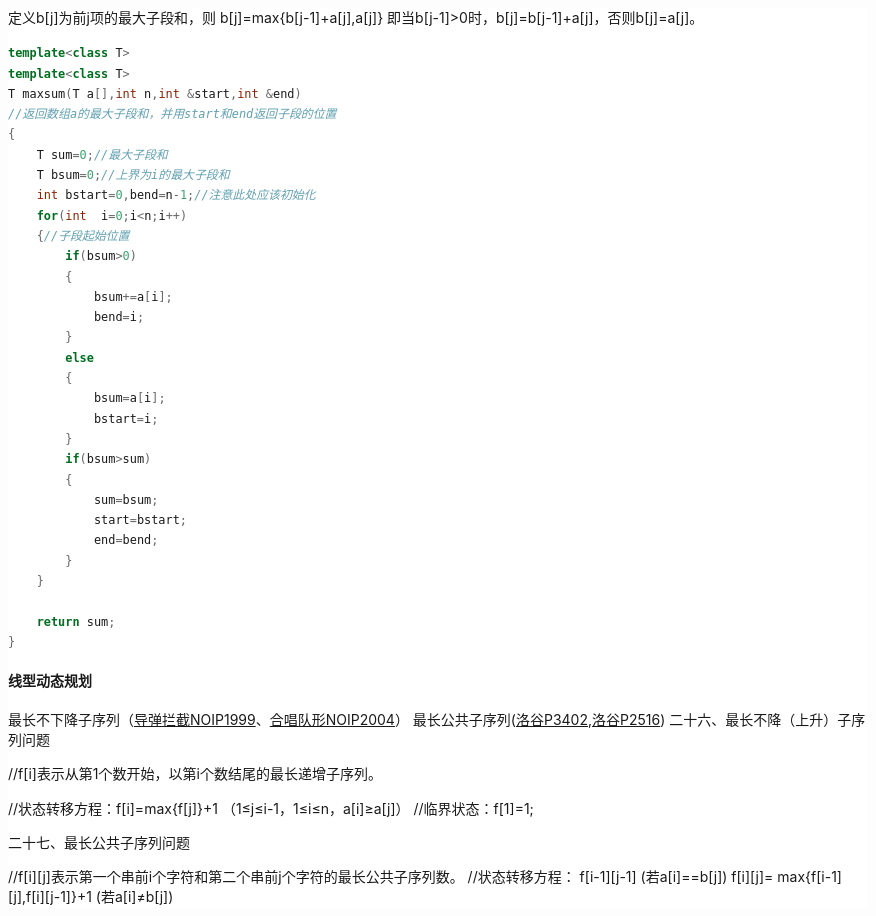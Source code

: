 定义b[j]为前j项的最大子段和，则
b[j]=max{b[j-1]+a[j],a[j]}
即当b[j-1]>0时，b[j]=b[j-1]+a[j]，否则b[j]=a[j]。
```c++
template<class T>
template<class T>
T maxsum(T a[],int n,int &start,int &end)
//返回数组a的最大子段和，并用start和end返回子段的位置
{
    T sum=0;//最大子段和
    T bsum=0;//上界为i的最大子段和 
    int bstart=0,bend=n-1;//注意此处应该初始化
	for(int  i=0;i<n;i++)
	{//子段起始位置
		if(bsum>0)
		{
			bsum+=a[i];
			bend=i;
		}
		else 
		{
			bsum=a[i];
			bstart=i;
		}
		if(bsum>sum)
		{
			sum=bsum;
			start=bstart;
			end=bend;
		}
	}
	
	return sum;
}
```
#### 线型动态规划
最长不下降子序列（[导弹拦截NOIP1999](https://www.luogu.org/problem/show?pid=1020)、[合唱队形NOIP2004](https://www.luogu.org/problem/show?pid=1091)）
最长公共子序列([洛谷P3402](https://www.luogu.org/problem/show?pid=3402),[洛谷P2516](https://www.luogu.org/problem/show?pid=2516))
二十六、最长不降（上升）子序列问题
 
   //f[i]表示从第1个数开始，以第i个数结尾的最长递增子序列。
 
//状态转移方程：f[i]=max{f[j]}+1 （1≤j≤i-1，1≤i≤n，a[i]≥a[j]）
//临界状态：f[1]=1;
 
二十七、最长公共子序列问题
 
   //f[i][j]表示第一个串前i个字符和第二个串前j个字符的最长公共子序列数。
   //状态转移方程： 
       f[i-1][j-1]                 (若a[i]==b[j])
f[i][j]=
                          max{f[i-1][j],f[i][j-1]}+1     (若a[i]≠b[j])
 